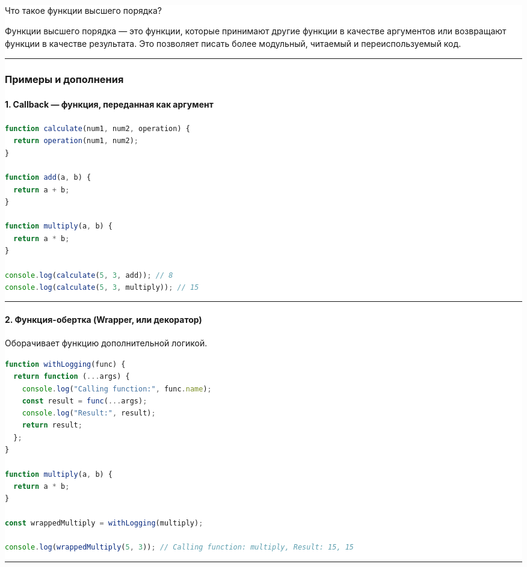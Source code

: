 Что такое функции высшего порядка?

Функции высшего порядка — это функции, которые принимают другие функции в качестве аргументов или возвращают функции в качестве результата. Это позволяет писать более модульный, читаемый и переиспользуемый код.

---

### Примеры и дополнения

#### 1. Callback — функция, переданная как аргумент

```js
function calculate(num1, num2, operation) {
  return operation(num1, num2);
}

function add(a, b) {
  return a + b;
}

function multiply(a, b) {
  return a * b;
}

console.log(calculate(5, 3, add)); // 8
console.log(calculate(5, 3, multiply)); // 15
```

---

#### 2. Функция-обертка (Wrapper, или декоратор)

Оборачивает функцию дополнительной логикой.

```js
function withLogging(func) {
  return function (...args) {
    console.log("Calling function:", func.name);
    const result = func(...args);
    console.log("Result:", result);
    return result;
  };
}

function multiply(a, b) {
  return a * b;
}

const wrappedMultiply = withLogging(multiply);

console.log(wrappedMultiply(5, 3)); // Calling function: multiply, Result: 15, 15
```

---
